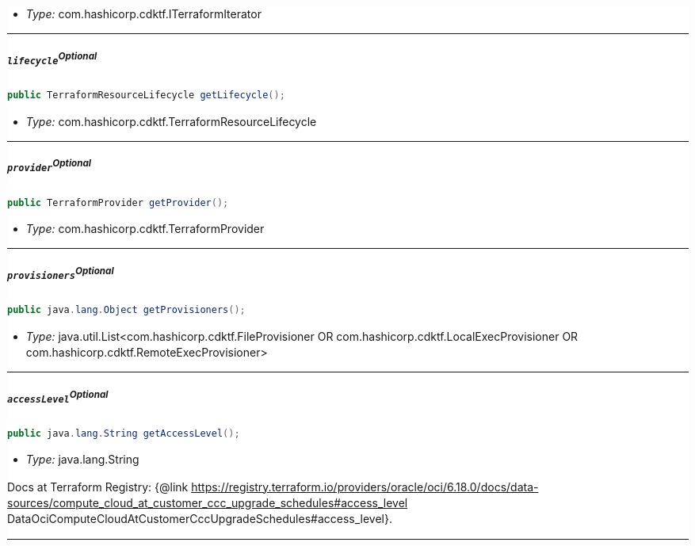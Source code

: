 - *Type:* com.hashicorp.cdktf.ITerraformIterator

---

##### `lifecycle`<sup>Optional</sup> <a name="lifecycle" id="rhizo-co-terraform-provider-oci.dataOciComputeCloudAtCustomerCccUpgradeSchedules.DataOciComputeCloudAtCustomerCccUpgradeSchedulesConfig.property.lifecycle"></a>

```java
public TerraformResourceLifecycle getLifecycle();
```

- *Type:* com.hashicorp.cdktf.TerraformResourceLifecycle

---

##### `provider`<sup>Optional</sup> <a name="provider" id="rhizo-co-terraform-provider-oci.dataOciComputeCloudAtCustomerCccUpgradeSchedules.DataOciComputeCloudAtCustomerCccUpgradeSchedulesConfig.property.provider"></a>

```java
public TerraformProvider getProvider();
```

- *Type:* com.hashicorp.cdktf.TerraformProvider

---

##### `provisioners`<sup>Optional</sup> <a name="provisioners" id="rhizo-co-terraform-provider-oci.dataOciComputeCloudAtCustomerCccUpgradeSchedules.DataOciComputeCloudAtCustomerCccUpgradeSchedulesConfig.property.provisioners"></a>

```java
public java.lang.Object getProvisioners();
```

- *Type:* java.util.List<com.hashicorp.cdktf.FileProvisioner OR com.hashicorp.cdktf.LocalExecProvisioner OR com.hashicorp.cdktf.RemoteExecProvisioner>

---

##### `accessLevel`<sup>Optional</sup> <a name="accessLevel" id="rhizo-co-terraform-provider-oci.dataOciComputeCloudAtCustomerCccUpgradeSchedules.DataOciComputeCloudAtCustomerCccUpgradeSchedulesConfig.property.accessLevel"></a>

```java
public java.lang.String getAccessLevel();
```

- *Type:* java.lang.String

Docs at Terraform Registry: {@link https://registry.terraform.io/providers/oracle/oci/6.18.0/docs/data-sources/compute_cloud_at_customer_ccc_upgrade_schedules#access_level DataOciComputeCloudAtCustomerCccUpgradeSchedules#access_level}.

---